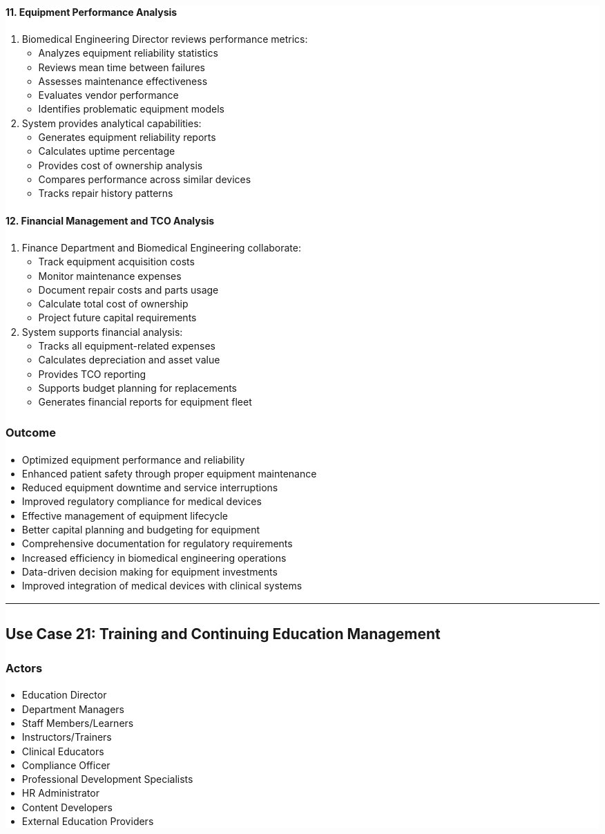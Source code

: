 #### 11. Equipment Performance Analysis
1. Biomedical Engineering Director reviews performance metrics:
   - Analyzes equipment reliability statistics
   - Reviews mean time between failures
   - Assesses maintenance effectiveness
   - Evaluates vendor performance
   - Identifies problematic equipment models
2. System provides analytical capabilities:
   - Generates equipment reliability reports
   - Calculates uptime percentage
   - Provides cost of ownership analysis
   - Compares performance across similar devices
   - Tracks repair history patterns

#### 12. Financial Management and TCO Analysis
1. Finance Department and Biomedical Engineering collaborate:
   - Track equipment acquisition costs
   - Monitor maintenance expenses
   - Document repair costs and parts usage
   - Calculate total cost of ownership
   - Project future capital requirements
2. System supports financial analysis:
   - Tracks all equipment-related expenses
   - Calculates depreciation and asset value
   - Provides TCO reporting
   - Supports budget planning for replacements
   - Generates financial reports for equipment fleet

### Outcome
- Optimized equipment performance and reliability
- Enhanced patient safety through proper equipment maintenance
- Reduced equipment downtime and service interruptions
- Improved regulatory compliance for medical devices
- Effective management of equipment lifecycle
- Better capital planning and budgeting for equipment
- Comprehensive documentation for regulatory requirements
- Increased efficiency in biomedical engineering operations
- Data-driven decision making for equipment investments
- Improved integration of medical devices with clinical systems

---

## Use Case 21: Training and Continuing Education Management

### Actors
- Education Director
- Department Managers
- Staff Members/Learners
- Instructors/Trainers
- Clinical Educators
- Compliance Officer
- Professional Development Specialists
- HR Administrator
- Content Developers
- External Education Providers
